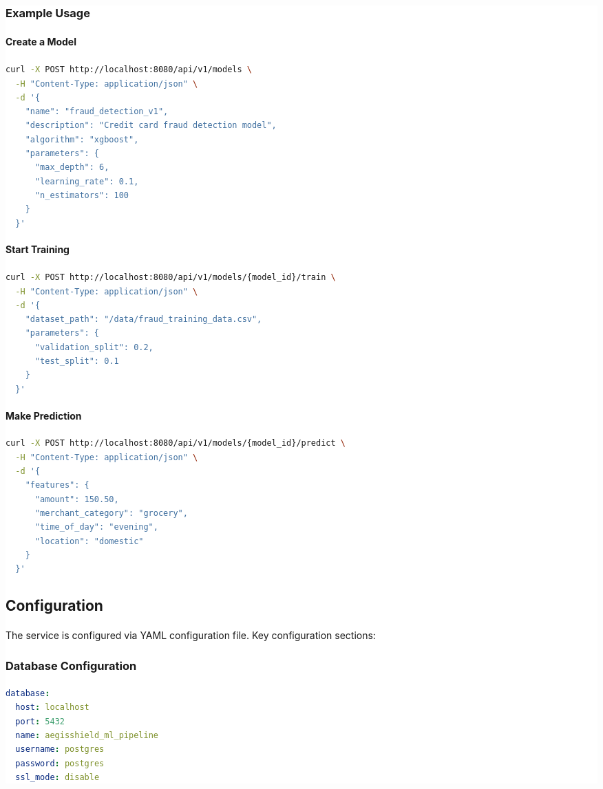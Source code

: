 ### Example Usage

#### Create a Model
```bash
curl -X POST http://localhost:8080/api/v1/models \
  -H "Content-Type: application/json" \
  -d '{
    "name": "fraud_detection_v1",
    "description": "Credit card fraud detection model",
    "algorithm": "xgboost",
    "parameters": {
      "max_depth": 6,
      "learning_rate": 0.1,
      "n_estimators": 100
    }
  }'
```

#### Start Training
```bash
curl -X POST http://localhost:8080/api/v1/models/{model_id}/train \
  -H "Content-Type: application/json" \
  -d '{
    "dataset_path": "/data/fraud_training_data.csv",
    "parameters": {
      "validation_split": 0.2,
      "test_split": 0.1
    }
  }'
```

#### Make Prediction
```bash
curl -X POST http://localhost:8080/api/v1/models/{model_id}/predict \
  -H "Content-Type: application/json" \
  -d '{
    "features": {
      "amount": 150.50,
      "merchant_category": "grocery",
      "time_of_day": "evening",
      "location": "domestic"
    }
  }'
```

## Configuration

The service is configured via YAML configuration file. Key configuration sections:

### Database Configuration
```yaml
database:
  host: localhost
  port: 5432
  name: aegisshield_ml_pipeline
  username: postgres
  password: postgres
  ssl_mode: disable
```
